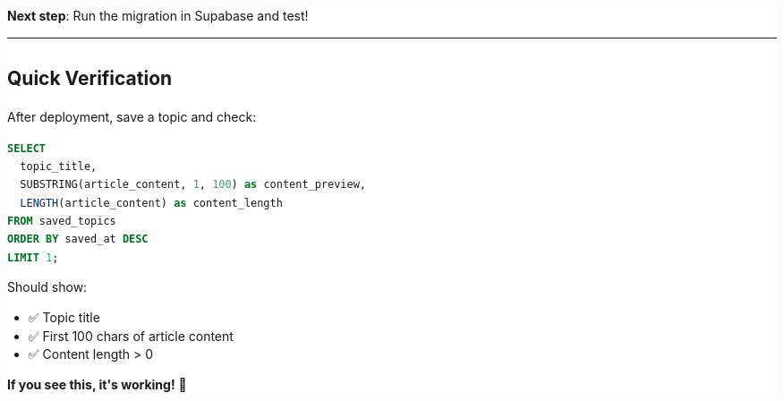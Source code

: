 **Next step**: Run the migration in Supabase and test!

---

## Quick Verification

After deployment, save a topic and check:

```sql
SELECT 
  topic_title,
  SUBSTRING(article_content, 1, 100) as content_preview,
  LENGTH(article_content) as content_length
FROM saved_topics
ORDER BY saved_at DESC
LIMIT 1;
```

Should show:
- ✅ Topic title
- ✅ First 100 chars of article content
- ✅ Content length > 0

**If you see this, it's working!** 🎉
